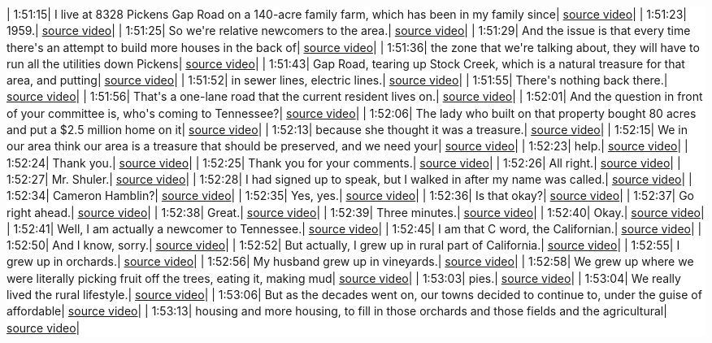 | 1:51:15| I live at 8328 Pickens Gap Road on a 140-acre family farm, which has been in my family since| [source video](https://archive.org/details/planning-r-399-240411?start=6675)|
| 1:51:23| 1959.| [source video](https://archive.org/details/planning-r-399-240411?start=6683)|
| 1:51:25| So we're relative newcomers to the area.| [source video](https://archive.org/details/planning-r-399-240411?start=6685)|
| 1:51:29| And the issue is that every time there's an attempt to build more houses in the back of| [source video](https://archive.org/details/planning-r-399-240411?start=6689)|
| 1:51:36| the zone that we're talking about, they will have to run all the utilities down Pickens| [source video](https://archive.org/details/planning-r-399-240411?start=6696)|
| 1:51:43| Gap Road, tearing up Stock Creek, which is a natural treasure for that area, and putting| [source video](https://archive.org/details/planning-r-399-240411?start=6703)|
| 1:51:52| in sewer lines, electric lines.| [source video](https://archive.org/details/planning-r-399-240411?start=6712)|
| 1:51:55| There's nothing back there.| [source video](https://archive.org/details/planning-r-399-240411?start=6715)|
| 1:51:56| That's a one-lane road that the current resident lives on.| [source video](https://archive.org/details/planning-r-399-240411?start=6716)|
| 1:52:01| And the question in front of your committee is, who's coming to Tennessee?| [source video](https://archive.org/details/planning-r-399-240411?start=6721)|
| 1:52:06| The lady who built on that property bought 80 acres and put a $2.5 million home on it| [source video](https://archive.org/details/planning-r-399-240411?start=6726)|
| 1:52:13| because she thought it was a treasure.| [source video](https://archive.org/details/planning-r-399-240411?start=6733)|
| 1:52:15| We in our area think our area is a treasure that should be preserved, and we need your| [source video](https://archive.org/details/planning-r-399-240411?start=6735)|
| 1:52:23| help.| [source video](https://archive.org/details/planning-r-399-240411?start=6743)|
| 1:52:24| Thank you.| [source video](https://archive.org/details/planning-r-399-240411?start=6744)|
| 1:52:25| Thank you for your comments.| [source video](https://archive.org/details/planning-r-399-240411?start=6745)|
| 1:52:26| All right.| [source video](https://archive.org/details/planning-r-399-240411?start=6746)|
| 1:52:27| Mr. Shuler.| [source video](https://archive.org/details/planning-r-399-240411?start=6747)|
| 1:52:28| I had signed up to speak, but I walked in after my name was called.| [source video](https://archive.org/details/planning-r-399-240411?start=6748)|
| 1:52:34| Cameron Hamblin?| [source video](https://archive.org/details/planning-r-399-240411?start=6754)|
| 1:52:35| Yes, yes.| [source video](https://archive.org/details/planning-r-399-240411?start=6755)|
| 1:52:36| Is that okay?| [source video](https://archive.org/details/planning-r-399-240411?start=6756)|
| 1:52:37| Go right ahead.| [source video](https://archive.org/details/planning-r-399-240411?start=6757)|
| 1:52:38| Great.| [source video](https://archive.org/details/planning-r-399-240411?start=6758)|
| 1:52:39| Three minutes.| [source video](https://archive.org/details/planning-r-399-240411?start=6759)|
| 1:52:40| Okay.| [source video](https://archive.org/details/planning-r-399-240411?start=6760)|
| 1:52:41| Well, I am actually a newcomer to Tennessee.| [source video](https://archive.org/details/planning-r-399-240411?start=6761)|
| 1:52:45| I am that C word, the Californian.| [source video](https://archive.org/details/planning-r-399-240411?start=6765)|
| 1:52:50| And I know, sorry.| [source video](https://archive.org/details/planning-r-399-240411?start=6770)|
| 1:52:52| But actually, I grew up in rural part of California.| [source video](https://archive.org/details/planning-r-399-240411?start=6772)|
| 1:52:55| I grew up in orchards.| [source video](https://archive.org/details/planning-r-399-240411?start=6775)|
| 1:52:56| My husband grew up in vineyards.| [source video](https://archive.org/details/planning-r-399-240411?start=6776)|
| 1:52:58| We grew up where we were literally picking fruit off the trees, eating it, making mud| [source video](https://archive.org/details/planning-r-399-240411?start=6778)|
| 1:53:03| pies.| [source video](https://archive.org/details/planning-r-399-240411?start=6783)|
| 1:53:04| We really lived the rural lifestyle.| [source video](https://archive.org/details/planning-r-399-240411?start=6784)|
| 1:53:06| But as the decades went on, our towns decided to continue to, under the guise of affordable| [source video](https://archive.org/details/planning-r-399-240411?start=6786)|
| 1:53:13| housing and more housing, to fill in those orchards and those fields and the agricultural| [source video](https://archive.org/details/planning-r-399-240411?start=6793)|